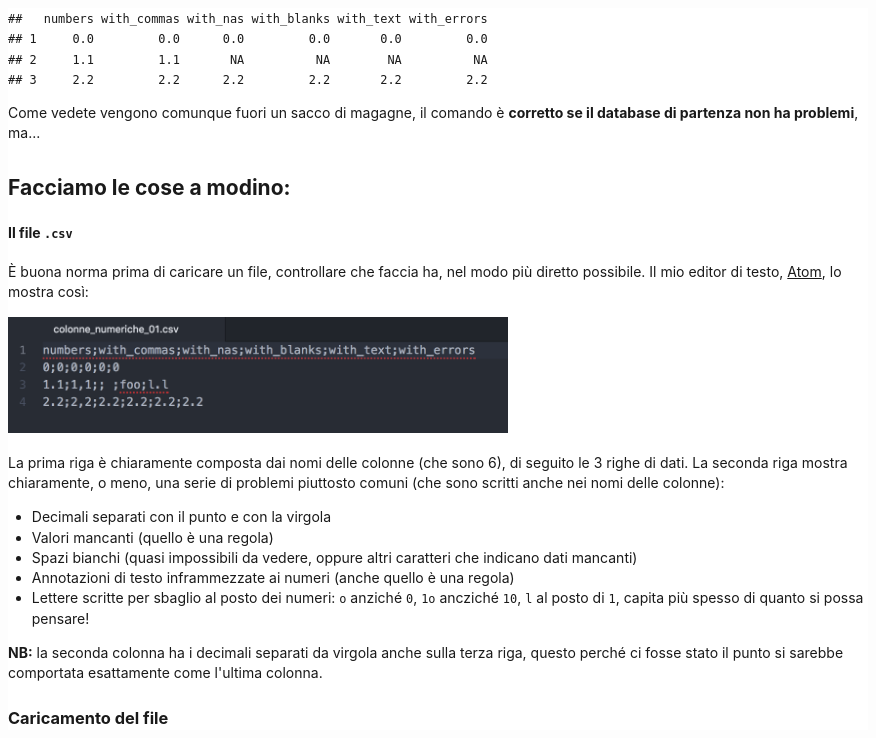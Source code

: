     ##   numbers with_commas with_nas with_blanks with_text with_errors
    ## 1     0.0         0.0      0.0         0.0       0.0         0.0
    ## 2     1.1         1.1       NA          NA        NA          NA
    ## 3     2.2         2.2      2.2         2.2       2.2         2.2

Come vedete vengono comunque fuori un sacco di magagne, il comando è **corretto se il database di partenza non ha problemi**, ma...

Facciamo le cose a modino:
--------------------------

#### Il file `.csv`

È buona norma prima di caricare un file, controllare che faccia ha, nel modo più diretto possibile.
Il mio editor di testo, [Atom](https://atom.io/), lo mostra così:

<img src="csv_atom.png" width="500px" />

La prima riga è chiaramente composta dai nomi delle colonne (che sono 6), di seguito le 3 righe di dati.
La seconda riga mostra chiaramente, o meno, una serie di problemi piuttosto comuni (che sono scritti anche nei nomi delle colonne):

-   Decimali separati con il punto e con la virgola
-   Valori mancanti (quello è una regola)
-   Spazi bianchi (quasi impossibili da vedere, oppure altri caratteri che indicano dati mancanti)
-   Annotazioni di testo inframmezzate ai numeri (anche quello è una regola)
-   Lettere scritte per sbaglio al posto dei numeri: `o` anziché `0`, `1o` ancziché `10`, `l` al posto di `1`, capita più spesso di quanto si possa pensare!

**NB:** la seconda colonna ha i decimali separati da virgola anche sulla terza riga, questo perché ci fosse stato il punto si sarebbe comportata esattamente come l'ultima colonna.

### Caricamento del file
